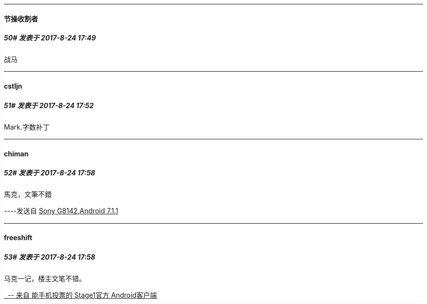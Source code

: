 


-----

####  节操收割者  
##### 50#       发表于 2017-8-24 17:49




战马







-----

####  cstljn  
##### 51#       发表于 2017-8-24 17:52




Mark.字数补丁







-----

####  chiman  
##### 52#       发表于 2017-8-24 17:58




馬克，文筆不錯


----发送自 [Sony G8142,Android 7.1.1](http://stage1.5j4m.com/?1.27)







-----

####  freeshift  
##### 53#       发表于 2017-8-24 17:58




马克一记，楼主文笔不错。

[  -- 来自 能手机投票的 Stage1官方 Android客户端](https://bbs.saraba1st.com/2b/thread-1497379-1-1.html)





